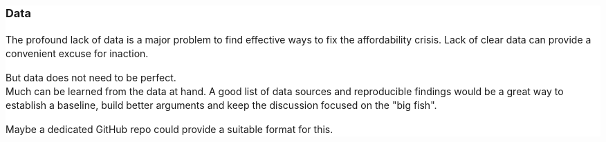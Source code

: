 ### Data
The profound lack of data is a major problem to find effective ways to fix the affordability crisis. Lack of clear data
can provide a convenient excuse for inaction.

But data does not need to be perfect.  
Much can be learned from the data at hand. A good list of data sources and reproducible findings would be a great way
to establish a baseline, build better arguments and keep the discussion focused on the "big fish".
  
Maybe a dedicated GitHub repo could provide a suitable format for this.

<script src="//d3js.org/d3.v3.min.js" charset="utf-8"></script>
<script src="/lib/jquery.min.js" charset="utf-8"></script>
<script>

function stacked_bar_graph(div,shiftAxis,domainFormatter,rangeFormatter,domainLabelFormatter){
    if (!domainFormatter) domainFormatter=d3.format("d")
    if (!rangeFormatter)
     rangeFormatter = function (y) {
        return y;
     };
     if (!domainLabelFormatter) domainLabelFormatter=domainFormatter;

var margin = {top: 20, right: 20, bottom: 40, left: 70},
    width = parseInt(div.style("width")) - margin.left - margin.right,
    height = parseInt(div.style("height")) - margin.top - margin.bottom;

var x = d3.scale.ordinal()
    .rangeRoundBands([0, width], .1);

var y = d3.scale.linear()
    .range([height, 0]);


var xAxis = d3.svg.axis()
    .scale(x)
    .tickFormat(domainFormatter)
    .orient("bottom");


var yAxis = d3.svg.axis()
    .scale(y)
    .orient("left")
    .tickFormat(rangeFormatter)
    .ticks(5, rangeFormatter);

var svg = div.append("svg")
    .attr("width", width + margin.left + margin.right)
    .attr("height", height + margin.top + margin.bottom)
  .append("g")
    .attr("transform", "translate(" + margin.left + "," + margin.top + ")");

var data_url=div[0][0].dataset.url;
var legend=d3.select(div.node().parentNode).select('.legend');

